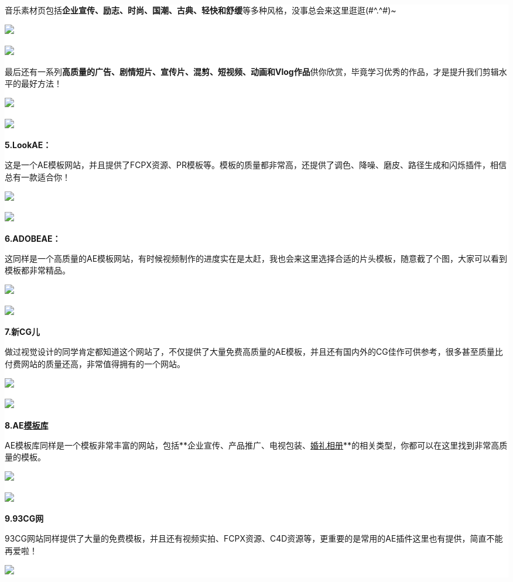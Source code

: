 音乐素材页包括**企业宣传、励志、时尚、国潮、古典、轻快和舒缓**等多种风格，没事总会来这里逛逛(#^.^#)~

![](https://picx.zhimg.com/50/v2-bf6749ca005ee03040ce1bd23d179be9_720w.jpg?source=1def8aca)

![](https://picx.zhimg.com/80/v2-bf6749ca005ee03040ce1bd23d179be9_720w.webp?source=1def8aca)

最后还有一系列**高质量的广告、剧情短片、宣传片、混剪、短视频、动画和Vlog作品**供你欣赏，毕竟学习优秀的作品，才是提升我们剪辑水平的最好方法！

![](https://picx.zhimg.com/50/v2-432febbd3ad1963713c88f357531dbd8_720w.jpg?source=1def8aca)

![](https://picx.zhimg.com/80/v2-432febbd3ad1963713c88f357531dbd8_720w.webp?source=1def8aca)

**5.LookAE：**

这是一个AE模板网站，并且提供了FCPX资源、PR模板等。模板的质量都非常高，还提供了调色、降噪、磨皮、路径生成和闪烁插件，相信总有一款适合你！

![](https://picx.zhimg.com/50/v2-59f5065ae5199b7f9fbd2769b26fb2b5_720w.jpg?source=1def8aca)

![](https://picx.zhimg.com/80/v2-59f5065ae5199b7f9fbd2769b26fb2b5_720w.webp?source=1def8aca)

**6.ADOBEAE：**

这同样是一个高质量的AE模板网站，有时候视频制作的进度实在是太赶，我也会来这里选择合适的片头模板，随意截了个图，大家可以看到模板都非常精品。

![](https://pica.zhimg.com/50/v2-3304c4dcc86d3c7f71fca053dd41ca8c_720w.jpg?source=1def8aca)

![](https://pica.zhimg.com/80/v2-3304c4dcc86d3c7f71fca053dd41ca8c_720w.webp?source=1def8aca)

**7.新CG儿**

做过视觉设计的同学肯定都知道这个网站了，不仅提供了大量免费高质量的AE模板，并且还有国内外的CG佳作可供参考，很多甚至质量比付费网站的质量还高，非常值得拥有的一个网站。

![](https://picx.zhimg.com/50/v2-81de074d46be293503a46768e3b95cf1_720w.jpg?source=1def8aca)

![](https://picx.zhimg.com/80/v2-81de074d46be293503a46768e3b95cf1_720w.webp?source=1def8aca)

**8.AE[模板库](https://www.zhihu.com/search?q=%E6%A8%A1%E6%9D%BF%E5%BA%93&search_source=Entity&hybrid_search_source=Entity&hybrid_search_extra=%7B%22sourceType%22%3A%22answer%22%2C%22sourceId%22%3A1511385043%7D)**

AE模板库同样是一个模板非常丰富的网站，包括**企业宣传、产品推广、电视包装、[婚礼相册](https://www.zhihu.com/search?q=%E5%A9%9A%E7%A4%BC%E7%9B%B8%E5%86%8C&search_source=Entity&hybrid_search_source=Entity&hybrid_search_extra=%7B%22sourceType%22%3A%22answer%22%2C%22sourceId%22%3A1511385043%7D)**的相关类型，你都可以在这里找到非常高质量的模板。

![](https://picx.zhimg.com/50/v2-2ff081f63fc202b6967a5bb0ad88dd67_720w.jpg?source=1def8aca)

![](https://picx.zhimg.com/80/v2-2ff081f63fc202b6967a5bb0ad88dd67_720w.webp?source=1def8aca)

**9.93CG网**

93CG网站同样提供了大量的免费模板，并且还有视频实拍、FCPX资源、C4D资源等，更重要的是常用的AE插件这里也有提供，简直不能再爱啦！

![](https://picx.zhimg.com/50/v2-1f4558c53c2aeae30b2384bbec06f4de_720w.jpg?source=1def8aca)
